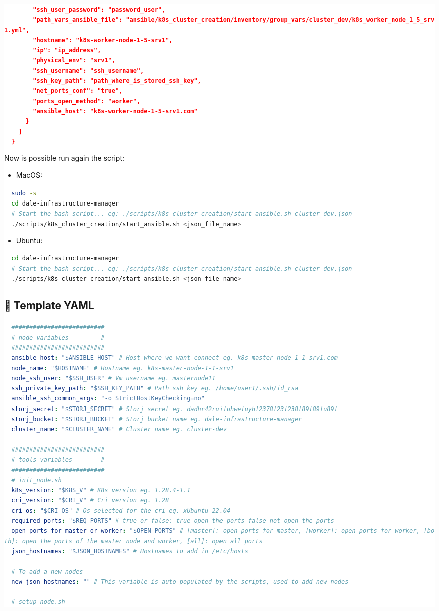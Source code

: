 ```json
        "ssh_user_password": "password_user",
        "path_vars_ansible_file": "ansible/k8s_cluster_creation/inventory/group_vars/cluster_dev/k8s_worker_node_1_5_srv1.yml",
        "hostname": "k8s-worker-node-1-5-srv1",
        "ip": "ip_address",
        "physical_env": "srv1",
        "ssh_username": "ssh_username",
        "ssh_key_path": "path_where_is_stored_ssh_key",
        "net_ports_conf": "true",
        "ports_open_method": "worker",
        "ansible_host": "k8s-worker-node-1-5-srv1.com"
      }  
    ] 
  }
```

Now is possible run again the script:

- MacOS:
```bash
  sudo -s
  cd dale-infrastructure-manager
  # Start the bash script... eg: ./scripts/k8s_cluster_creation/start_ansible.sh cluster_dev.json
  ./scripts/k8s_cluster_creation/start_ansible.sh <json_file_name>
```

- Ubuntu:
```bash
  cd dale-infrastructure-manager
  # Start the bash script... eg: ./scripts/k8s_cluster_creation/start_ansible.sh cluster_dev.json
  ./scripts/k8s_cluster_creation/start_ansible.sh <json_file_name>
```

## 📜 Template YAML

```yaml
  ##########################
  # node variables         #
  ##########################
  ansible_host: "$ANSIBLE_HOST" # Host where we want connect eg. k8s-master-node-1-1-srv1.com
  node_name: "$HOSTNAME" # Hostname eg. k8s-master-node-1-1-srv1
  node_ssh_user: "$SSH_USER" # Vm username eg. masternode11
  ssh_private_key_path: "$SSH_KEY_PATH" # Path ssh key eg. /home/user1/.ssh/id_rsa
  ansible_ssh_common_args: "-o StrictHostKeyChecking=no"
  storj_secret: "$STORJ_SECRET" # Storj secret eg. dadhr42ruifuhwefuyhf2378f23f238f89f89fu89f
  storj_bucket: "$STORJ_BUCKET" # Storj bucket name eg. dale-infrastructure-manager
  cluster_name: "$CLUSTER_NAME" # Cluster name eg. cluster-dev

  ##########################
  # tools variables        #
  ##########################
  # init_node.sh
  k8s_version: "$K8S_V" # K8s version eg. 1.28.4-1.1
  cri_version: "$CRI_V" # Cri version eg. 1.28
  cri_os: "$CRI_OS" # Os selected for the cri eg. xUbuntu_22.04
  required_ports: "$REQ_PORTS" # true or false: true open the ports false not open the ports
  open_ports_for_master_or_worker: "$OPEN_PORTS" # [master]: open ports for master, [worker]: open ports for worker, [both]: open the ports of the master node and worker, [all]: open all ports
  json_hostnames: "$JSON_HOSTNAMES" # Hostnames to add in /etc/hosts

  # To add a new nodes
  new_json_hostnames: "" # This variable is auto-populated by the scripts, used to add new nodes

  # setup_node.sh
```